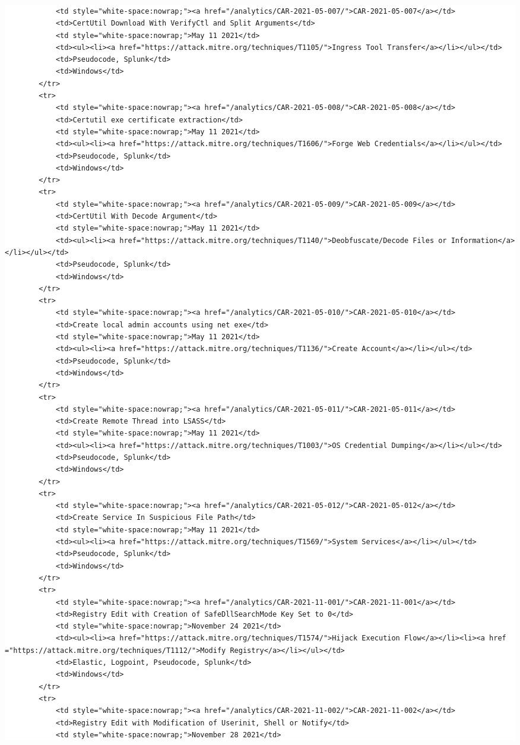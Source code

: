                 <td style="white-space:nowrap;"><a href="/analytics/CAR-2021-05-007/">CAR-2021-05-007</a></td>
                <td>CertUtil Download With VerifyCtl and Split Arguments</td>
                <td style="white-space:nowrap;">May 11 2021</td>
                <td><ul><li><a href="https://attack.mitre.org/techniques/T1105/">Ingress Tool Transfer</a></li></ul></td>
                <td>Pseudocode, Splunk</td>
                <td>Windows</td>
            </tr>
            <tr>
                <td style="white-space:nowrap;"><a href="/analytics/CAR-2021-05-008/">CAR-2021-05-008</a></td>
                <td>Certutil exe certificate extraction</td>
                <td style="white-space:nowrap;">May 11 2021</td>
                <td><ul><li><a href="https://attack.mitre.org/techniques/T1606/">Forge Web Credentials</a></li></ul></td>
                <td>Pseudocode, Splunk</td>
                <td>Windows</td>
            </tr>
            <tr>
                <td style="white-space:nowrap;"><a href="/analytics/CAR-2021-05-009/">CAR-2021-05-009</a></td>
                <td>CertUtil With Decode Argument</td>
                <td style="white-space:nowrap;">May 11 2021</td>
                <td><ul><li><a href="https://attack.mitre.org/techniques/T1140/">Deobfuscate/Decode Files or Information</a></li></ul></td>
                <td>Pseudocode, Splunk</td>
                <td>Windows</td>
            </tr>
            <tr>
                <td style="white-space:nowrap;"><a href="/analytics/CAR-2021-05-010/">CAR-2021-05-010</a></td>
                <td>Create local admin accounts using net exe</td>
                <td style="white-space:nowrap;">May 11 2021</td>
                <td><ul><li><a href="https://attack.mitre.org/techniques/T1136/">Create Account</a></li></ul></td>
                <td>Pseudocode, Splunk</td>
                <td>Windows</td>
            </tr>
            <tr>
                <td style="white-space:nowrap;"><a href="/analytics/CAR-2021-05-011/">CAR-2021-05-011</a></td>
                <td>Create Remote Thread into LSASS</td>
                <td style="white-space:nowrap;">May 11 2021</td>
                <td><ul><li><a href="https://attack.mitre.org/techniques/T1003/">OS Credential Dumping</a></li></ul></td>
                <td>Pseudocode, Splunk</td>
                <td>Windows</td>
            </tr>
            <tr>
                <td style="white-space:nowrap;"><a href="/analytics/CAR-2021-05-012/">CAR-2021-05-012</a></td>
                <td>Create Service In Suspicious File Path</td>
                <td style="white-space:nowrap;">May 11 2021</td>
                <td><ul><li><a href="https://attack.mitre.org/techniques/T1569/">System Services</a></li></ul></td>
                <td>Pseudocode, Splunk</td>
                <td>Windows</td>
            </tr>
            <tr>
                <td style="white-space:nowrap;"><a href="/analytics/CAR-2021-11-001/">CAR-2021-11-001</a></td>
                <td>Registry Edit with Creation of SafeDllSearchMode Key Set to 0</td>
                <td style="white-space:nowrap;">November 24 2021</td>
                <td><ul><li><a href="https://attack.mitre.org/techniques/T1574/">Hijack Execution Flow</a></li><li><a href="https://attack.mitre.org/techniques/T1112/">Modify Registry</a></li></ul></td>
                <td>Elastic, Logpoint, Pseudocode, Splunk</td>
                <td>Windows</td>
            </tr>
            <tr>
                <td style="white-space:nowrap;"><a href="/analytics/CAR-2021-11-002/">CAR-2021-11-002</a></td>
                <td>Registry Edit with Modification of Userinit, Shell or Notify</td>
                <td style="white-space:nowrap;">November 28 2021</td>